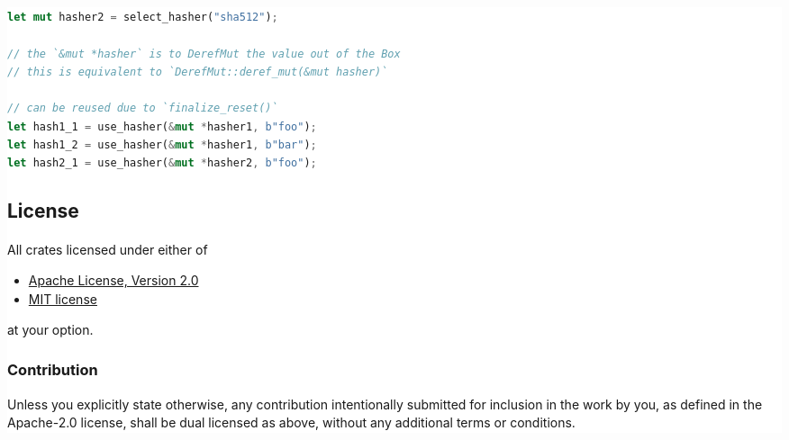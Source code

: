 ```rust
let mut hasher2 = select_hasher("sha512");

// the `&mut *hasher` is to DerefMut the value out of the Box
// this is equivalent to `DerefMut::deref_mut(&mut hasher)`

// can be reused due to `finalize_reset()`
let hash1_1 = use_hasher(&mut *hasher1, b"foo");
let hash1_2 = use_hasher(&mut *hasher1, b"bar");
let hash2_1 = use_hasher(&mut *hasher2, b"foo");
```

## License

All crates licensed under either of

 * [Apache License, Version 2.0](http://www.apache.org/licenses/LICENSE-2.0)
 * [MIT license](http://opensource.org/licenses/MIT)

at your option.

### Contribution

Unless you explicitly state otherwise, any contribution intentionally submitted for inclusion in the work by you, as defined in the Apache-2.0 license, shall be dual licensed as above, without any additional terms or conditions.

[//]: # (badges)

[chat-image]: https://img.shields.io/badge/zulip-join_chat-blue.svg
[chat-link]: https://rustcrypto.zulipchat.com/#narrow/stream/260041-hashes
[license-image]: https://img.shields.io/badge/license-Apache2.0/MIT-blue.svg
[deps-image]: https://deps.rs/repo/github/RustCrypto/hashes/status.svg
[deps-link]: https://deps.rs/repo/github/RustCrypto/hashes
[msrv-1.41]: https://img.shields.io/badge/rustc-1.41.0+-blue.svg
[msrv-1.56]: https://img.shields.io/badge/rustc-1.56.0+-blue.svg
[msrv-1.57]: https://img.shields.io/badge/rustc-1.57.0+-blue.svg

[//]: # (crates)

[`belt-hash`]: ./belt-hash
[`blake2`]: ./blake2
[`fsb`]: ./fsb
[`gost94`]: ./gost94
[`groestl`]: ./groestl
[`k12`]: ./k12
[`md2`]: ./md2
[`md4`]: ./md4
[`md5`]: ./md5
[`ripemd`]: ./ripemd
[`sha1`]: ./sha1
[`sha2`]: ./sha2
[`sha3`]: ./sha3
[`shabal`]: ./shabal
[`sm3`]: ./sm3
[`streebog`]: ./streebog
[`tiger`]: ./tiger
[`whirlpool`]: ./whirlpool

[//]: # (footnotes)

[1]: https://en.wikipedia.org/wiki/Cryptographic_hash_function
[`blake3`]: https://github.com/BLAKE3-team/BLAKE3
[`base16ct`]: https://docs.rs/base16ct
[`base64ct`]: https://docs.rs/base64ct
[`digest`]: https://docs.rs/digest
[`Digest`]: https://docs.rs/digest/0.10.0/digest/trait.Digest.html
[`Digest::digest`]: https://docs.rs/digest/0.10.0/digest/trait.Digest.html#tymethod.digest
[`DynDigest`]: https://docs.rs/digest/0.10.0/digest/trait.DynDigest.html
[`generic-array`]: https://docs.rs/generic-array
[HMAC]: https://en.wikipedia.org/wiki/Hash-based_message_authentication_code
[`Read`]: https://doc.rust-lang.org/std/io/trait.Read.html
[`Write`]: https://doc.rust-lang.org/std/io/trait.Write.html
[`hmac`]: https://docs.rs/hmac
[RustCrypto/MACs]: https://github.com/RustCrypto/MACs

[//]: # (algorithms)

[Ascon]: https://ascon.iaik.tugraz.at
[BelT]: https://ru.wikipedia.org/wiki/BelT
[BLAKE2]: https://en.wikipedia.org/wiki/BLAKE_(hash_function)#BLAKE2
[FSB]: https://en.wikipedia.org/wiki/Fast_syndrome-based_hash
[GOST94]: https://en.wikipedia.org/wiki/GOST_(hash_function)
[Grøstl]: https://en.wikipedia.org/wiki/Grøstl
[KangarooTwelve]: https://keccak.team/kangarootwelve.html
[MD2]: https://en.wikipedia.org/wiki/MD2_(cryptography)
[MD4]: https://en.wikipedia.org/wiki/MD4
[MD5]: https://en.wikipedia.org/wiki/MD5
[RIPEMD]: https://en.wikipedia.org/wiki/RIPEMD
[SHA-1]: https://en.wikipedia.org/wiki/SHA-1
[SHA-2]: https://en.wikipedia.org/wiki/SHA-2
[SHA-3]: https://en.wikipedia.org/wiki/SHA-3
[SHABAL]: https://www.cs.rit.edu/~ark/20090927/Round2Candidates/Shabal.pdf
[SM3]: https://en.wikipedia.org/wiki/SM3_(hash_function)
[Streebog]: https://en.wikipedia.org/wiki/Streebog
[Whirlpool]: https://en.wikipedia.org/wiki/Whirlpool_(cryptography)
[Tiger]: http://www.cs.technion.ac.il/~biham/Reports/Tiger/tiger/tiger.html


[Security]: https://en.wikipedia.org/wiki/Hash_function_security_summary
[:exclamation:]: #crate-names